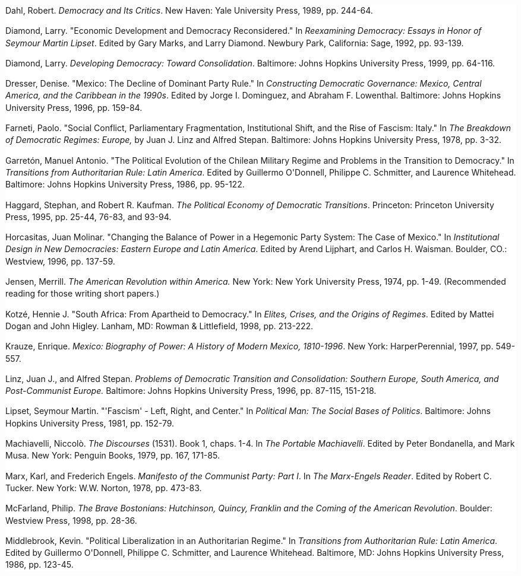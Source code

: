 Dahl, Robert. _Democracy and Its Critics_. New Haven: Yale University Press, 1989, pp. 244-64.

Diamond, Larry. "Economic Development and Democracy Reconsidered." In _Reexamining Democracy: Essays in Honor of Seymour Martin Lipset_. Edited by Gary Marks, and Larry Diamond. Newbury Park, California: Sage, 1992, pp. 93-139.

Diamond, Larry. _Developing Democracy: Toward Consolidation_. Baltimore: Johns Hopkins University Press, 1999, pp. 64-116.

Dresser, Denise. "Mexico: The Decline of Dominant Party Rule." In _Constructing Democratic Governance: Mexico, Central America, and the Caribbean in the 1990s_. Edited by Jorge I. Dominguez, and Abraham F. Lowenthal. Baltimore: Johns Hopkins University Press, 1996, pp. 159-84.

Farneti, Paolo. "Social Conflict, Parliamentary Fragmentation, Institutional Shift, and the Rise of Fascism: Italy." In _The Breakdown of Democratic Regimes: Europe,_ by Juan J. Linz and Alfred Stepan. Baltimore: Johns Hopkins University Press, 1978, pp. 3-32.

Garretón, Manuel Antonio. "The Political Evolution of the Chilean Military Regime and Problems in the Transition to Democracy." In _Transitions from Authoritarian Rule: Latin America_. Edited by Guillermo O'Donnell, Philippe C. Schmitter, and Laurence Whitehead. Baltimore: Johns Hopkins University Press, 1986, pp. 95-122.

Haggard, Stephan, and Robert R. Kaufman. _The Political Economy of Democratic Transitions_. Princeton: Princeton University Press, 1995, pp. 25-44, 76-83, and 93-94.

Horcasitas, Juan Molinar. "Changing the Balance of Power in a Hegemonic Party System: The Case of Mexico." In _Institutional Design in New Democracies: Eastern Europe and Latin America_. Edited by Arend Lijphart, and Carlos H. Waisman. Boulder, CO.: Westview, 1996, pp. 137-59.

Jensen, Merrill. _The American Revolution within America._ New York: New York University Press, 1974, pp. 1-49. (Recommended reading for those writing short papers.)

Kotzé, Hennie J. "South Africa: From Apartheid to Democracy." In _Elites, Crises, and the Origins of Regimes_. Edited by Mattei Dogan and John Higley. Lanham, MD: Rowman & Littlefield, 1998, pp. 213-222.

Krauze, Enrique. _Mexico: Biography of Power: A History of Modern Mexico, 1810-1996_. New York: HarperPerennial, 1997, pp. 549-557.

Linz, Juan J., and Alfred Stepan. _Problems of Democratic Transition and Consolidation: Southern Europe, South America, and Post-Communist Europe._ Baltimore: Johns Hopkins University Press, 1996, pp. 87-115, 151-218.

Lipset, Seymour Martin. "'Fascism' - Left, Right, and Center." In _Political Man: The Social Bases of Politics_. Baltimore: Johns Hopkins University Press, 1981, pp. 152-79.

Machiavelli, Niccolò. _The Discourses_ (1531). Book 1, chaps. 1-4. In _The Portable Machiavelli_. Edited by Peter Bondanella, and Mark Musa. New York: Penguin Books, 1979, pp. 167, 171-85.

Marx, Karl, and Frederich Engels. _Manifesto of the Communist Party: Part I_. In _The Marx-Engels Reader_. Edited by Robert C. Tucker. New York: W.W. Norton, 1978, pp. 473-83.

McFarland, Philip. _The Brave Bostonians: Hutchinson, Quincy, Franklin and the Coming of the American Revolution_. Boulder: Westview Press, 1998, pp. 28-36.

Middlebrook, Kevin. "Political Liberalization in an Authoritarian Regime." In _Transitions from Authoritarian Rule: Latin America_. Edited by Guillermo O'Donnell, Philippe C. Schmitter, and Laurence Whitehead. Baltimore, MD: Johns Hopkins University Press, 1986, pp. 123-45.
